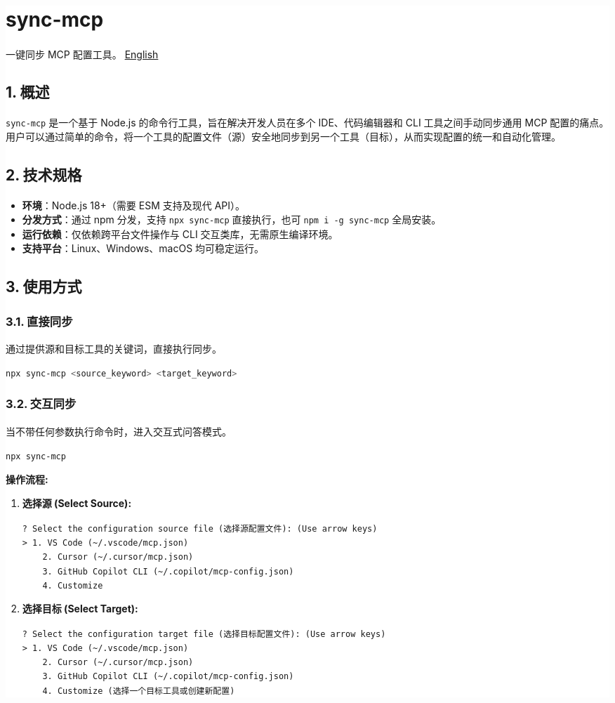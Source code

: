 ﻿# sync-mcp

一键同步 MCP 配置工具。
[English](/william-garden/sync-mcp/tree/main/src/docs/en_READMD.md)

## 1. 概述

`sync-mcp` 是一个基于 Node.js 的命令行工具，旨在解决开发人员在多个 IDE、代码编辑器和 CLI 工具之间手动同步通用 MCP 配置的痛点。用户可以通过简单的命令，将一个工具的配置文件（源）安全地同步到另一个工具（目标），从而实现配置的统一和自动化管理。

## 2. 技术规格

- **环境**：Node.js 18+（需要 ESM 支持及现代 API）。
- **分发方式**：通过 npm 分发，支持 `npx sync-mcp` 直接执行，也可 `npm i -g sync-mcp` 全局安装。
- **运行依赖**：仅依赖跨平台文件操作与 CLI 交互类库，无需原生编译环境。
- **支持平台**：Linux、Windows、macOS 均可稳定运行。

## 3. 使用方式

### 3.1. 直接同步

通过提供源和目标工具的关键词，直接执行同步。

```bash
npx sync-mcp <source_keyword> <target_keyword>
```

### 3.2. 交互同步

当不带任何参数执行命令时，进入交互式问答模式。

```bash
npx sync-mcp
```

**操作流程:**

1. **选择源 (Select Source):**
    ```
    ? Select the configuration source file (选择源配置文件): (Use arrow keys)
    > 1. VS Code (~/.vscode/mcp.json)
        2. Cursor (~/.cursor/mcp.json)
        3. GitHub Copilot CLI (~/.copilot/mcp-config.json)
        4. Customize
    ```

2. **选择目标 (Select Target):**
    ```
    ? Select the configuration target file (选择目标配置文件): (Use arrow keys)
    > 1. VS Code (~/.vscode/mcp.json)
        2. Cursor (~/.cursor/mcp.json)
        3. GitHub Copilot CLI (~/.copilot/mcp-config.json)
        4. Customize (选择一个目标工具或创建新配置)
    ```
